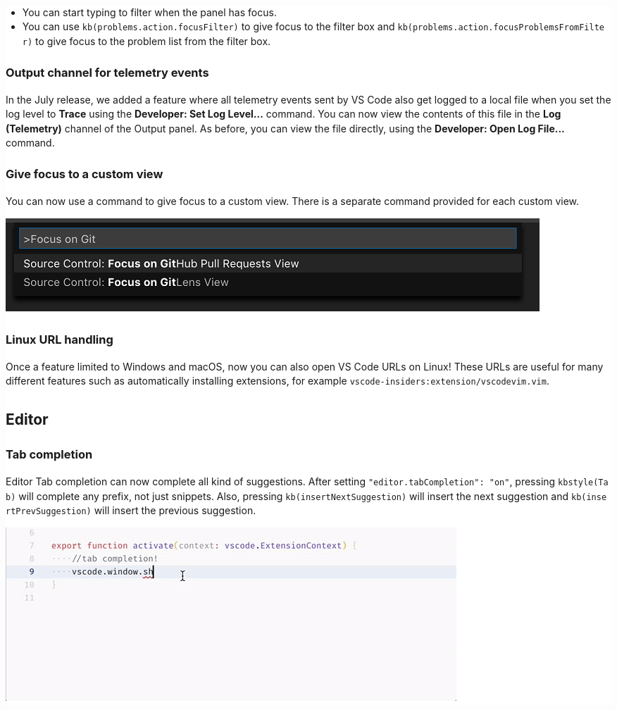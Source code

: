 * You can start typing to filter when the panel has focus.
* You can use `kb(problems.action.focusFilter)` to give focus to the filter box and `kb(problems.action.focusProblemsFromFilter)` to give focus to the problem list from the filter box.

### Output channel for telemetry events

In the July release, we added a feature where all telemetry events sent by VS Code also get logged to a local file when you set the log level to **Trace** using the **Developer: Set Log Level...** command. You can now view the contents of this file in the **Log (Telemetry)** channel of the Output panel. As before, you can view the file directly, using the **Developer: Open Log File...** command.

### Give focus to a custom view

You can now use a command to give focus to a custom view. There is a separate command provided for each custom view.

![Custom view focus commands](images/1_28/custom-view-focus-commands.png)

### Linux URL handling

Once a feature limited to Windows and macOS, now you can also open VS Code URLs on Linux! These URLs are useful for many different features such as automatically installing extensions, for example `vscode-insiders:extension/vscodevim.vim`.

## Editor

### Tab completion

Editor Tab completion can now complete all kind of suggestions. After setting `"editor.tabCompletion": "on"`, pressing `kbstyle(Tab)` will complete any prefix, not just snippets. Also, pressing `kb(insertNextSuggestion)` will insert the next suggestion and `kb(insertPrevSuggestion)` will insert the previous suggestion.

![Tab completion](images/1_28/tabcompletion.gif)
